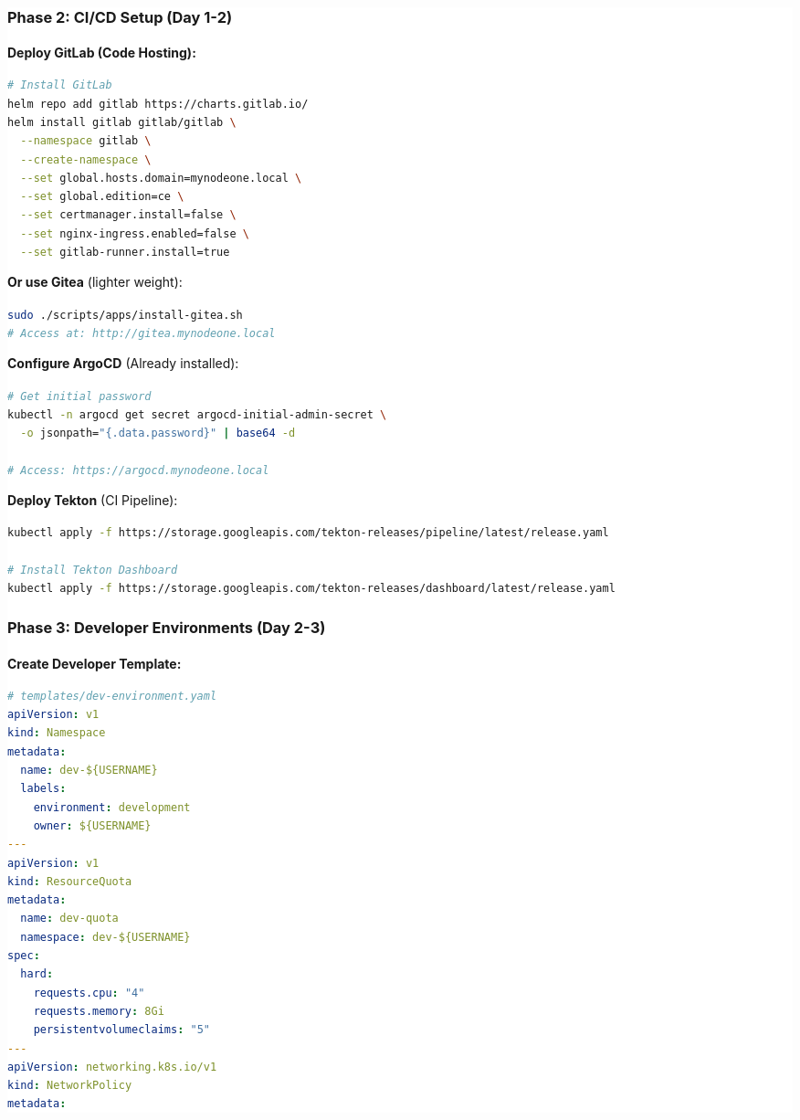### Phase 2: CI/CD Setup (Day 1-2)

**Deploy GitLab (Code Hosting):**

```bash
# Install GitLab
helm repo add gitlab https://charts.gitlab.io/
helm install gitlab gitlab/gitlab \
  --namespace gitlab \
  --create-namespace \
  --set global.hosts.domain=mynodeone.local \
  --set global.edition=ce \
  --set certmanager.install=false \
  --set nginx-ingress.enabled=false \
  --set gitlab-runner.install=true
```

**Or use Gitea** (lighter weight):
```bash
sudo ./scripts/apps/install-gitea.sh
# Access at: http://gitea.mynodeone.local
```

**Configure ArgoCD** (Already installed):
```bash
# Get initial password
kubectl -n argocd get secret argocd-initial-admin-secret \
  -o jsonpath="{.data.password}" | base64 -d

# Access: https://argocd.mynodeone.local
```

**Deploy Tekton** (CI Pipeline):
```bash
kubectl apply -f https://storage.googleapis.com/tekton-releases/pipeline/latest/release.yaml

# Install Tekton Dashboard
kubectl apply -f https://storage.googleapis.com/tekton-releases/dashboard/latest/release.yaml
```

### Phase 3: Developer Environments (Day 2-3)

**Create Developer Template:**

```yaml
# templates/dev-environment.yaml
apiVersion: v1
kind: Namespace
metadata:
  name: dev-${USERNAME}
  labels:
    environment: development
    owner: ${USERNAME}
---
apiVersion: v1
kind: ResourceQuota
metadata:
  name: dev-quota
  namespace: dev-${USERNAME}
spec:
  hard:
    requests.cpu: "4"
    requests.memory: 8Gi
    persistentvolumeclaims: "5"
---
apiVersion: networking.k8s.io/v1
kind: NetworkPolicy
metadata:
```